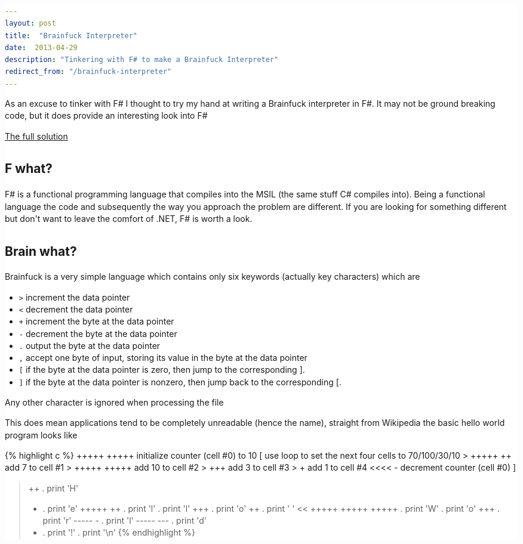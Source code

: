 ```yaml
---
layout: post
title:  "Brainfuck Interpreter"
date:  2013-04-29
description: "Tinkering with F# to make a Brainfuck Interpreter"
redirect_from: "/brainfuck-interpreter"
---
```


As an excuse to tinker with F# I thought to try my hand at writing a Brainfuck interpreter in F#. It may not be ground breaking code, but it does provide an interesting look into F#

[The full solution][1]

## F what?
F# is a functional programming language that compiles into the MSIL (the same stuff C# compiles into). Being a functional language the code and subsequently the way you approach the problem are different. If you are looking for something different but don't want to leave the comfort of .NET, F# is worth a look.

## Brain what?
Brainfuck is a very simple language which contains only six keywords (actually key characters) which are

 - `>`	increment the data pointer
 - `<`	decrement the data pointer
 - `+`	increment the byte at the data pointer
 - `-`	decrement the byte at the data pointer
 - `.`	output the byte at the data pointer
 - `,`	accept one byte of input, storing its value in the byte at the data pointer
 - `[`	if the byte at the data pointer is zero, then jump to the corresponding ].
 - `]`	if the byte at the data pointer is nonzero, then jump back to the corresponding [.

Any other character is ignored when processing the file

This does mean applications tend to be completely unreadable (hence the name), straight from Wikipedia the basic hello world program looks like

{% highlight c %}
+++++ +++++             initialize counter (cell #0) to 10
[                       use loop to set the next four cells to 70/100/30/10
	> +++++ ++              add  7 to cell #1
	> +++++ +++++           add 10 to cell #2 
	> +++                   add  3 to cell #3
	> +                     add  1 to cell #4
	<<<< -                  decrement counter (cell #0)
]                   
> ++ .                  print 'H'
> + .                   print 'e'
+++++ ++ .              print 'l'
.                       print 'l'
+++ .                   print 'o'
> ++ .                  print ' '
<< +++++ +++++ +++++ .  print 'W'
> .                     print 'o'
+++ .                   print 'r'
----- - .               print 'l'
----- --- .             print 'd'
> + .                   print '!'
> .                     print '\n'
{% endhighlight %}


  [1]: /assets/posts/code/BrainfuckInterpreter/BrainfuckInterpreter.zip